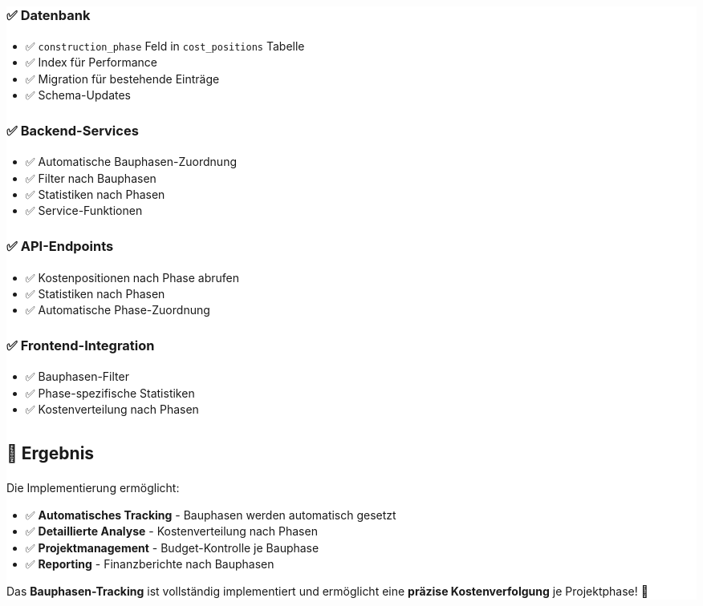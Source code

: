 ### ✅ **Datenbank**
- ✅ `construction_phase` Feld in `cost_positions` Tabelle
- ✅ Index für Performance
- ✅ Migration für bestehende Einträge
- ✅ Schema-Updates

### ✅ **Backend-Services**
- ✅ Automatische Bauphasen-Zuordnung
- ✅ Filter nach Bauphasen
- ✅ Statistiken nach Phasen
- ✅ Service-Funktionen

### ✅ **API-Endpoints**
- ✅ Kostenpositionen nach Phase abrufen
- ✅ Statistiken nach Phasen
- ✅ Automatische Phase-Zuordnung

### ✅ **Frontend-Integration**
- ✅ Bauphasen-Filter
- ✅ Phase-spezifische Statistiken
- ✅ Kostenverteilung nach Phasen

## 🎉 Ergebnis

Die Implementierung ermöglicht:

- ✅ **Automatisches Tracking** - Bauphasen werden automatisch gesetzt
- ✅ **Detaillierte Analyse** - Kostenverteilung nach Phasen
- ✅ **Projektmanagement** - Budget-Kontrolle je Bauphase
- ✅ **Reporting** - Finanzberichte nach Bauphasen

Das **Bauphasen-Tracking** ist vollständig implementiert und ermöglicht eine **präzise Kostenverfolgung** je Projektphase! 🚀 